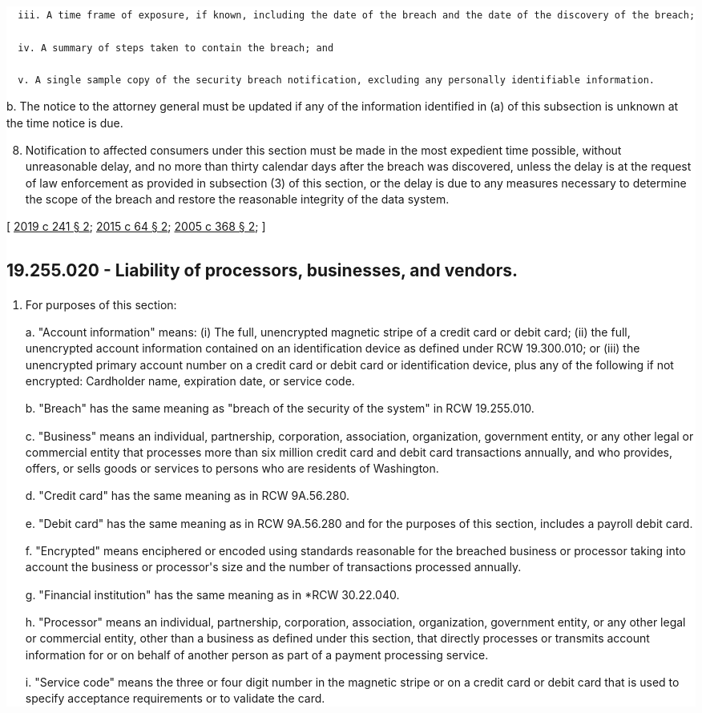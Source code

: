       iii. A time frame of exposure, if known, including the date of the breach and the date of the discovery of the breach;

      iv. A summary of steps taken to contain the breach; and

      v. A single sample copy of the security breach notification, excluding any personally identifiable information.

   b. The notice to the attorney general must be updated if any of the information identified in (a) of this subsection is unknown at the time notice is due.

8. Notification to affected consumers under this section must be made in the most expedient time possible, without unreasonable delay, and no more than thirty calendar days after the breach was discovered, unless the delay is at the request of law enforcement as provided in subsection (3) of this section, or the delay is due to any measures necessary to determine the scope of the breach and restore the reasonable integrity of the data system.

\[ [2019 c 241 § 2](https://lawfilesext.leg.wa.gov/biennium/2019-20/Pdf/Bills/Session%20Laws/House/1071-S.SL.pdf?cite=2019%20c%20241%20§%202); [2015 c 64 § 2](https://lawfilesext.leg.wa.gov/biennium/2015-16/Pdf/Bills/Session%20Laws/House/1078-S.SL.pdf?cite=2015%20c%2064%20§%202); [2005 c 368 § 2](https://lawfilesext.leg.wa.gov/biennium/2005-06/Pdf/Bills/Session%20Laws/Senate/6043-S.SL.pdf?cite=2005%20c%20368%20§%202); \]

## 19.255.020 - Liability of processors, businesses, and vendors.
1. For purposes of this section:

   a. "Account information" means: (i) The full, unencrypted magnetic stripe of a credit card or debit card; (ii) the full, unencrypted account information contained on an identification device as defined under RCW 19.300.010; or (iii) the unencrypted primary account number on a credit card or debit card or identification device, plus any of the following if not encrypted: Cardholder name, expiration date, or service code.

   b. "Breach" has the same meaning as "breach of the security of the system" in RCW 19.255.010.

   c. "Business" means an individual, partnership, corporation, association, organization, government entity, or any other legal or commercial entity that processes more than six million credit card and debit card transactions annually, and who provides, offers, or sells goods or services to persons who are residents of Washington.

   d. "Credit card" has the same meaning as in RCW 9A.56.280.

   e. "Debit card" has the same meaning as in RCW 9A.56.280 and for the purposes of this section, includes a payroll debit card.

   f. "Encrypted" means enciphered or encoded using standards reasonable for the breached business or processor taking into account the business or processor's size and the number of transactions processed annually.

   g. "Financial institution" has the same meaning as in *RCW 30.22.040.

   h. "Processor" means an individual, partnership, corporation, association, organization, government entity, or any other legal or commercial entity, other than a business as defined under this section, that directly processes or transmits account information for or on behalf of another person as part of a payment processing service.

   i. "Service code" means the three or four digit number in the magnetic stripe or on a credit card or debit card that is used to specify acceptance requirements or to validate the card.
